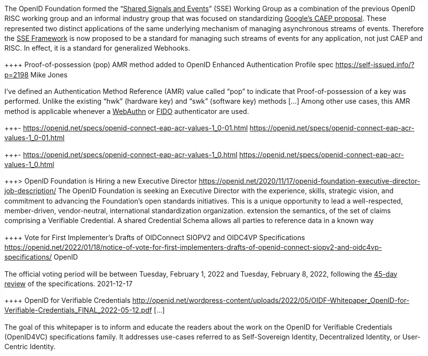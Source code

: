 The OpenID Foundation formed the “[Shared Signals and Events](https://openid.net/wg/sse/)” (SSE) Working Group as a combination of the previous OpenID RISC working group and an informal industry group that was focused on standardizing [Google’s CAEP proposal](https://cloud.google.com/blog/products/identity-security/re-thinking-federated-identity-with-the-continuous-access-evaluation-protocol). These represented two distinct applications of the same underlying mechanism of managing asynchronous streams of events. Therefore the [SSE Framework](https://openid.net/specs/openid-sse-framework-1_0-01.html) is now proposed to be a standard for managing such streams of events for any application, not just CAEP and RISC. In effect, it is a standard for generalized Webhooks.

++++ Proof-of-possession (pop) AMR method added to OpenID Enhanced Authentication Profile spec	https://self-issued.info/?p=2198
Mike Jones

I’ve defined an Authentication Method Reference (AMR) value called “pop” to indicate that Proof-of-possession of a key was performed. Unlike the existing “hwk” (hardware key) and “swk” (software key) methods [...] Among other use cases, this AMR method is applicable whenever a [WebAuthn](https://www.w3.org/TR/2021/REC-webauthn-2-20210408/) or [FIDO](https://fidoalliance.org/specs/fido-v2.1-ps-20210615/fido-client-to-authenticator-protocol-v2.1-ps-20210615.html) authenticator are used.

+++- https://openid.net/specs/openid-connect-eap-acr-values-1_0-01.html	https://openid.net/specs/openid-connect-eap-acr-values-1_0-01.html

+++- https://openid.net/specs/openid-connect-eap-acr-values-1_0.html	https://openid.net/specs/openid-connect-eap-acr-values-1_0.html

+++> OpenID Foundation is Hiring a new Executive Director	https://openid.net/2020/11/17/openid-foundation-executive-director-job-description/	The OpenID Foundation is seeking an Executive Director with the experience, skills, strategic vision, and commitment to advancing the Foundation’s open standards initiatives. This is a unique opportunity to lead a well-respected, member-driven, vendor-neutral, international standardization organization.	 	 extension the semantics, of the set of claims comprising a Verifiable Credential. A shared Credential Schema allows all parties to reference data in a known way

++++ Vote for First Implementer’s Drafts of OIDConnect SIOPV2 and OIDC4VP Specifications	https://openid.net/2022/01/18/notice-of-vote-for-first-implementers-drafts-of-openid-connect-siopv2-and-oidc4vp-specifications/
OpenID

The official voting period will be between Tuesday, February 1, 2022 and Tuesday, February 8, 2022, following the [45-day review](https://openid.net/2021/12/17/first-public-review-period-for-openid-connect-siopv2-and-oidc4vp-specifications-started/) of the specifications. 2021-12-17

++++ OpenID for Verifiable Credentials	http://openid.net/wordpress-content/uploads/2022/05/OIDF-Whitepaper_OpenID-for-Verifiable-Credentials_FINAL_2022-05-12.pdf
[...]

The goal of this whitepaper is to inform and educate the readers about the work on the OpenID for Verifiable Credentials (OpenID4VC) specifications family. It addresses use-cases referred to as Self-Sovereign Identity, Decentralized Identity, or User-Centric Identity.
